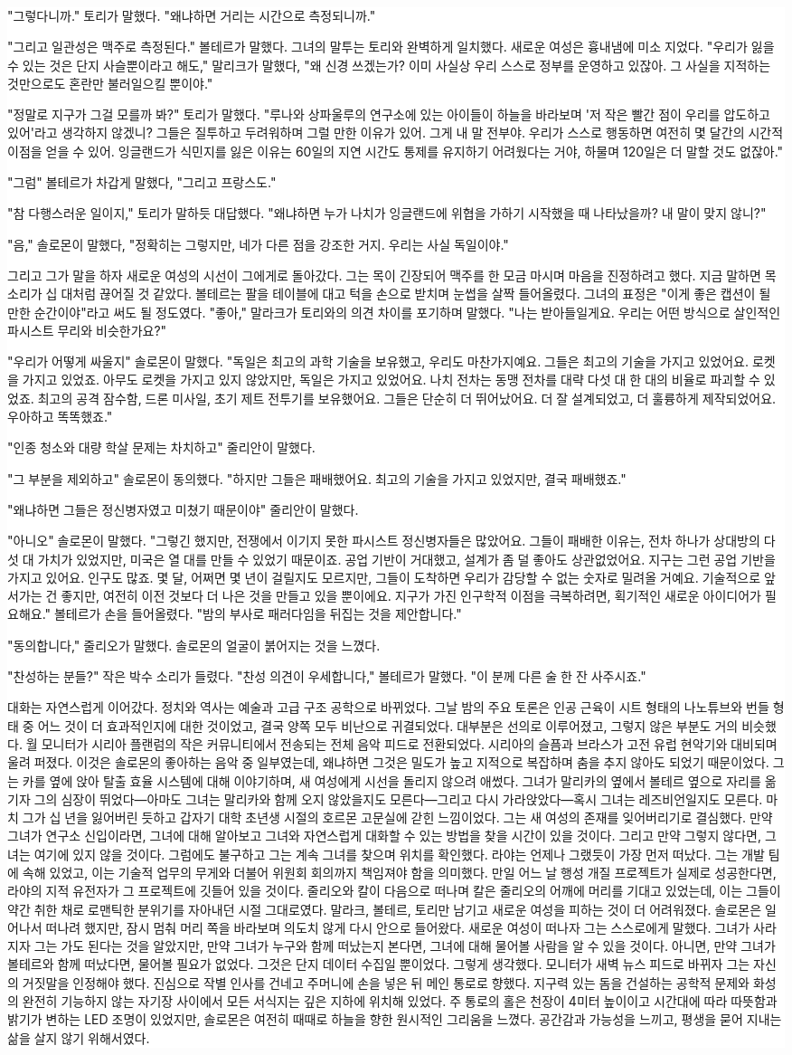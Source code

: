 "그렇다니까." 토리가 말했다. "왜냐하면 거리는 시간으로 측정되니까."

"그리고 일관성은 맥주로 측정된다." 볼테르가 말했다. 그녀의 말투는 토리와 완벽하게 일치했다. 새로운 여성은 흉내냄에 미소 지었다.
"우리가 잃을 수 있는 것은 단지 사슬뿐이라고 해도," 말리크가 말했다, "왜 신경 쓰겠는가? 이미 사실상 우리 스스로 정부를 운영하고 있잖아. 그 사실을 지적하는 것만으로도 혼란만 불러일으킬 뿐이야."

"정말로 지구가 그걸 모를까 봐?" 토리가 말했다. "루나와 상파울루의 연구소에 있는 아이들이 하늘을 바라보며 '저 작은 빨간 점이 우리를 압도하고 있어'라고 생각하지 않겠니? 그들은 질투하고 두려워하며 그럴 만한 이유가 있어. 그게 내 말 전부야. 우리가 스스로 행동하면 여전히 몇 달간의 시간적 이점을 얻을 수 있어. 잉글랜드가 식민지를 잃은 이유는 60일의 지연 시간도 통제를 유지하기 어려웠다는 거야, 하물며 120일은 더 말할 것도 없잖아."

"그럼" 볼테르가 차갑게 말했다, "그리고 프랑스도."

"참 다행스러운 일이지," 토리가 말하듯 대답했다. "왜냐하면 누가 나치가 잉글랜드에 위협을 가하기 시작했을 때 나타났을까? 내 말이 맞지 않니?"

"음," 솔로몬이 말했다, "정확히는 그렇지만, 네가 다른 점을 강조한 거지. 우리는 사실 독일이야."

그리고 그가 말을 하자 새로운 여성의 시선이 그에게로 돌아갔다. 그는 목이 긴장되어 맥주를 한 모금 마시며 마음을 진정하려고 했다. 지금 말하면 목소리가 십 대처럼 끊어질 것 같았다. 볼테르는 팔을 테이블에 대고 턱을 손으로 받치며 눈썹을 살짝 들어올렸다. 그녀의 표정은 "이게 좋은 캡션이 될 만한 순간이야"라고 써도 될 정도였다.
"좋아," 말라크가 토리와의 의견 차이를 포기하며 말했다. "나는 받아들일게요. 우리는 어떤 방식으로 살인적인 파시스트 무리와 비슷한가요?"

"우리가 어떻게 싸울지" 솔로몬이 말했다. "독일은 최고의 과학 기술을 보유했고, 우리도 마찬가지예요. 그들은 최고의 기술을 가지고 있었어요. 로켓을 가지고 있었죠. 아무도 로켓을 가지고 있지 않았지만, 독일은 가지고 있었어요. 나치 전차는 동맹 전차를 대략 다섯 대 한 대의 비율로 파괴할 수 있었죠. 최고의 공격 잠수함, 드론 미사일, 초기 제트 전투기를 보유했어요. 그들은 단순히 더 뛰어났어요. 더 잘 설계되었고, 더 훌륭하게 제작되었어요. 우아하고 똑똑했죠."

"인종 청소와 대량 학살 문제는 차치하고" 줄리안이 말했다.

"그 부분을 제외하고" 솔로몬이 동의했다. "하지만 그들은 패배했어요. 최고의 기술을 가지고 있었지만, 결국 패배했죠."

"왜냐하면 그들은 정신병자였고 미쳤기 때문이야" 줄리안이 말했다.

"아니오" 솔로몬이 말했다. "그렇긴 했지만, 전쟁에서 이기지 못한 파시스트 정신병자들은 많았어요. 그들이 패배한 이유는, 전차 하나가 상대방의 다섯 대 가치가 있었지만, 미국은 열 대를 만들 수 있었기 때문이죠. 공업 기반이 거대했고, 설계가 좀 덜 좋아도 상관없었어요. 지구는 그런 공업 기반을 가지고 있어요. 인구도 많죠. 몇 달, 어쩌면 몇 년이 걸릴지도 모르지만, 그들이 도착하면 우리가 감당할 수 없는 숫자로 밀려올 거예요. 기술적으로 앞서가는 건 좋지만, 여전히 이전 것보다 더 나은 것을 만들고 있을 뿐이에요. 지구가 가진 인구학적 이점을 극복하려면, 획기적인 새로운 아이디어가 필요해요."
볼테르가 손을 들어올렸다. "밤의 부사로 패러다임을 뒤집는 것을 제안합니다."

"동의합니다," 줄리오가 말했다. 솔로몬의 얼굴이 붉어지는 것을 느꼈다.

"찬성하는 분들?" 작은 박수 소리가 들렸다. "찬성 의견이 우세합니다," 볼테르가 말했다. "이 분께 다른 술 한 잔 사주시죠."

대화는 자연스럽게 이어갔다. 정치와 역사는 예술과 고급 구조 공학으로 바뀌었다. 그날 밤의 주요 토론은 인공 근육이 시트 형태의 나노튜브와 번들 형태 중 어느 것이 더 효과적인지에 대한 것이었고, 결국 양쪽 모두 비난으로 귀결되었다. 대부분은 선의로 이루어졌고, 그렇지 않은 부분도 거의 비슷했다. 월 모니터가 시리아 플랜럼의 작은 커뮤니티에서 전송되는 전체 음악 피드로 전환되었다. 시리아의 슬픔과 브라스가 고전 유럽 현악기와 대비되며 울려 퍼졌다. 이것은 솔로몬의 좋아하는 음악 중 일부였는데, 왜냐하면 그것은 밀도가 높고 지적으로 복잡하며 춤을 추지 않아도 되었기 때문이었다. 그는 카를 옆에 앉아 탈출 효율 시스템에 대해 이야기하며, 새 여성에게 시선을 돌리지 않으려 애썼다. 그녀가 말리카의 옆에서 볼테르 옆으로 자리를 옮기자 그의 심장이 뛰었다—아마도 그녀는 말리카와 함께 오지 않았을지도 모른다—그리고 다시 가라앉았다—혹시 그녀는 레즈비언일지도 모른다. 마치 그가 십 년을 잃어버린 듯하고 갑자기 대학 초년생 시절의 호르몬 고문실에 갇힌 느낌이었다. 그는 새 여성의 존재를 잊어버리기로 결심했다. 만약 그녀가 연구소 신입이라면, 그녀에 대해 알아보고 그녀와 자연스럽게 대화할 수 있는 방법을 찾을 시간이 있을 것이다. 그리고 만약 그렇지 않다면, 그녀는 여기에 있지 않을 것이다. 그럼에도 불구하고 그는 계속 그녀를 찾으며 위치를 확인했다.
라야는 언제나 그랬듯이 가장 먼저 떠났다. 그는 개발 팀에 속해 있었고, 이는 기술적 업무의 무게와 더불어 위원회 회의까지 책임져야 함을 의미했다. 만일 어느 날 행성 개질 프로젝트가 실제로 성공한다면, 라야의 지적 유전자가 그 프로젝트에 깃들어 있을 것이다. 줄리오와 칼이 다음으로 떠나며 칼은 줄리오의 어깨에 머리를 기대고 있었는데, 이는 그들이 약간 취한 채로 로맨틱한 분위기를 자아내던 시절 그대로였다. 말라크, 볼테르, 토리만 남기고 새로운 여성을 피하는 것이 더 어려워졌다. 솔로몬은 일어나서 떠나려 했지만, 잠시 멈춰 머리 쪽을 바라보며 의도치 않게 다시 안으로 들어왔다. 새로운 여성이 떠나자 그는 스스로에게 말했다. 그녀가 사라지자 그는 가도 된다는 것을 알았지만, 만약 그녀가 누구와 함께 떠났는지 본다면, 그녀에 대해 물어볼 사람을 알 수 있을 것이다. 아니면, 만약 그녀가 볼테르와 함께 떠났다면, 물어볼 필요가 없었다. 그것은 단지 데이터 수집일 뿐이었다. 그렇게 생각했다. 모니터가 새벽 뉴스 피드로 바뀌자 그는 자신의 거짓말을 인정해야 했다. 진심으로 작별 인사를 건네고 주머니에 손을 넣은 뒤 메인 통로로 향했다.
지구력 있는 돔을 건설하는 공학적 문제와 화성의 완전히 기능하지 않는 자기장 사이에서 모든 서식지는 깊은 지하에 위치해 있었다. 주 통로의 홀은 천장이 4미터 높이이고 시간대에 따라 따뜻함과 밝기가 변하는 LED 조명이 있었지만, 솔로몬은 여전히 때때로 하늘을 향한 원시적인 그리움을 느꼈다. 공간감과 가능성을 느끼고, 평생을 묻어 지내는 삶을 살지 않기 위해서였다.
